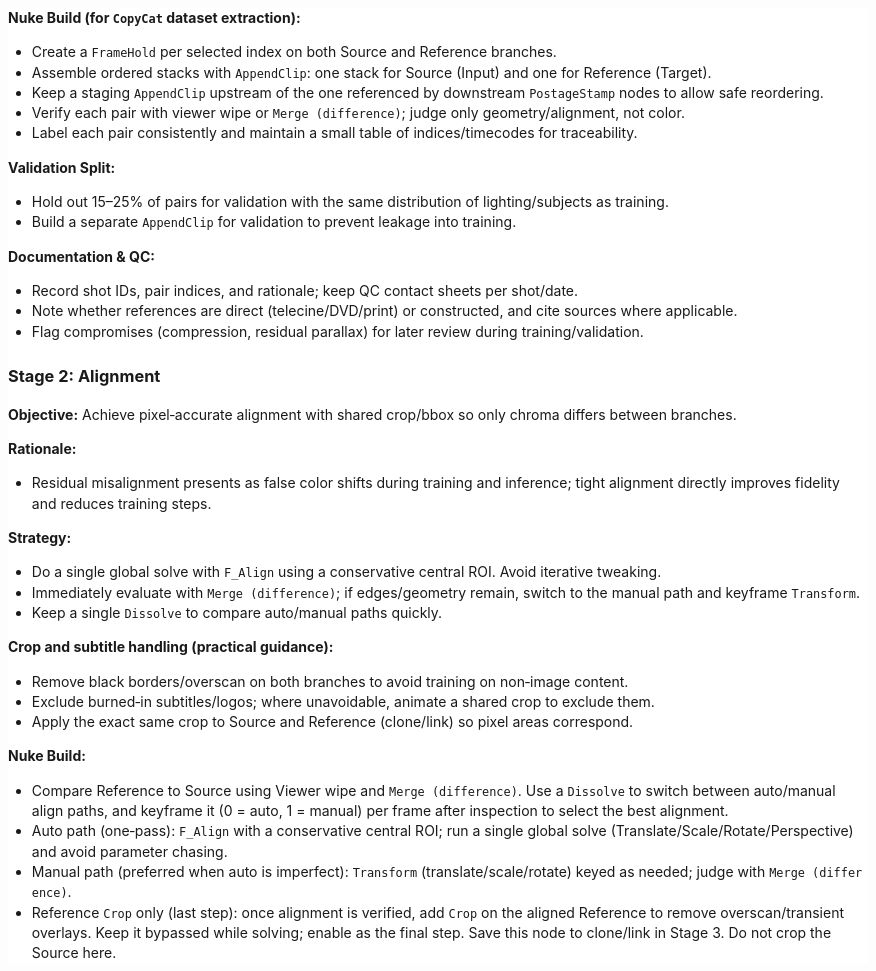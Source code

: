 **Nuke Build (for `CopyCat` dataset extraction):**
- Create a `FrameHold` per selected index on both Source and Reference branches.
- Assemble ordered stacks with `AppendClip`: one stack for Source (Input) and one for Reference (Target).
- Keep a staging `AppendClip` upstream of the one referenced by downstream `PostageStamp` nodes to allow safe reordering.
- Verify each pair with viewer wipe or `Merge (difference)`; judge only geometry/alignment, not color.
- Label each pair consistently and maintain a small table of indices/timecodes for traceability.

**Validation Split:**
- Hold out 15–25% of pairs for validation with the same distribution of lighting/subjects as training.
- Build a separate `AppendClip` for validation to prevent leakage into training.

**Documentation & QC:**
- Record shot IDs, pair indices, and rationale; keep QC contact sheets per shot/date.
- Note whether references are direct (telecine/DVD/print) or constructed, and cite sources where applicable.
- Flag compromises (compression, residual parallax) for later review during training/validation.

### Stage 2: Alignment

**Objective:** Achieve pixel‑accurate alignment with shared crop/bbox so only chroma differs between branches.

**Rationale:**
- Residual misalignment presents as false color shifts during training and inference; tight alignment directly improves fidelity and reduces training steps.

**Strategy:**
- Do a single global solve with `F_Align` using a conservative central ROI. Avoid iterative tweaking.
- Immediately evaluate with `Merge (difference)`; if edges/geometry remain, switch to the manual path and keyframe `Transform`.
- Keep a single `Dissolve` to compare auto/manual paths quickly.

**Crop and subtitle handling (practical guidance):**
- Remove black borders/overscan on both branches to avoid training on non‑image content.
- Exclude burned‑in subtitles/logos; where unavoidable, animate a shared crop to exclude them.
- Apply the exact same crop to Source and Reference (clone/link) so pixel areas correspond.

**Nuke Build:**
 - Compare Reference to Source using Viewer wipe and `Merge (difference)`. Use a `Dissolve` to switch between auto/manual align paths, and keyframe it (0 = auto, 1 = manual) per frame after inspection to select the best alignment.
 - Auto path (one‑pass): `F_Align` with a conservative central ROI; run a single global solve (Translate/Scale/Rotate/Perspective) and avoid parameter chasing.
 - Manual path (preferred when auto is imperfect): `Transform` (translate/scale/rotate) keyed as needed; judge with `Merge (difference)`.
 - Reference `Crop` only (last step): once alignment is verified, add `Crop` on the aligned Reference to remove overscan/transient overlays. Keep it bypassed while solving; enable as the final step. Save this node to clone/link in Stage 3. Do not crop the Source here.
